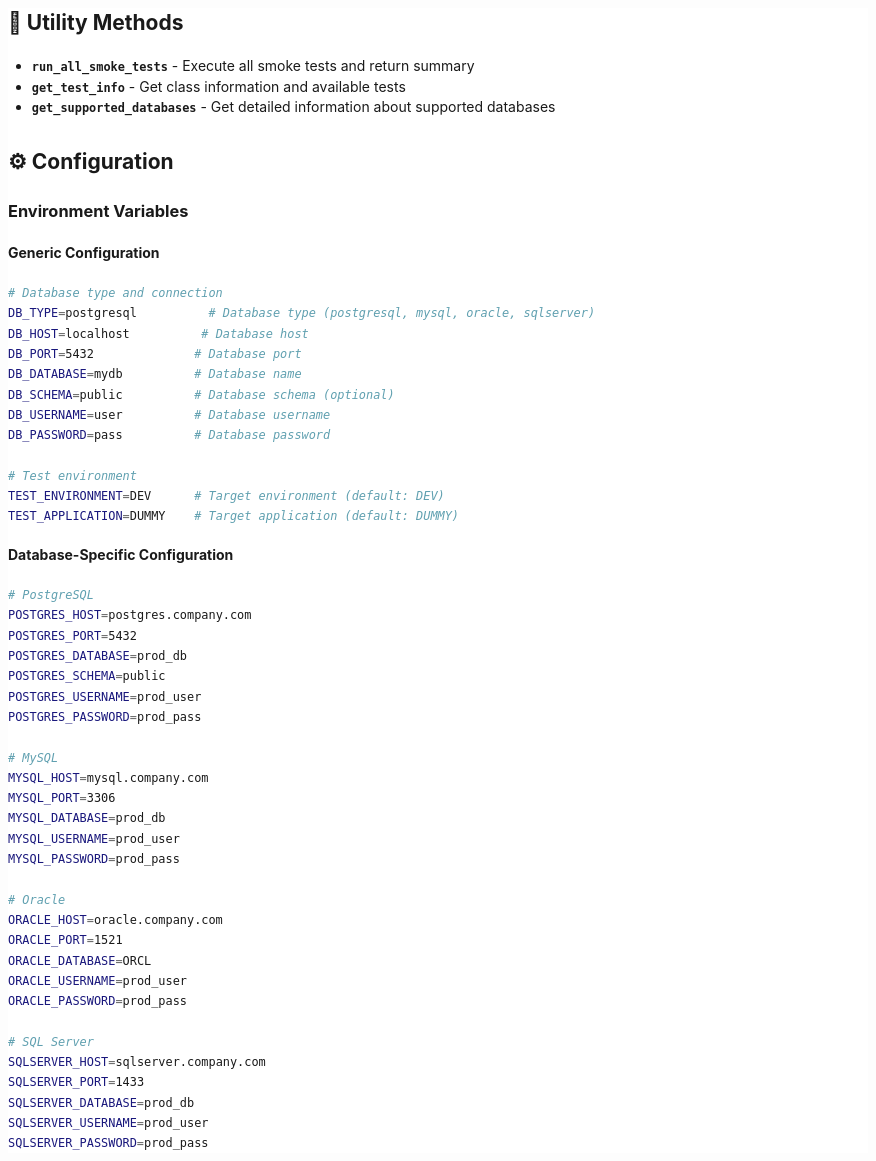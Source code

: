 ## 🔧 Utility Methods

- **`run_all_smoke_tests`** - Execute all smoke tests and return summary
- **`get_test_info`** - Get class information and available tests
- **`get_supported_databases`** - Get detailed information about supported databases

## ⚙️ Configuration

### Environment Variables

#### Generic Configuration
```bash
# Database type and connection
DB_TYPE=postgresql          # Database type (postgresql, mysql, oracle, sqlserver)
DB_HOST=localhost          # Database host
DB_PORT=5432              # Database port
DB_DATABASE=mydb          # Database name
DB_SCHEMA=public          # Database schema (optional)
DB_USERNAME=user          # Database username
DB_PASSWORD=pass          # Database password

# Test environment
TEST_ENVIRONMENT=DEV      # Target environment (default: DEV)
TEST_APPLICATION=DUMMY    # Target application (default: DUMMY)
```

#### Database-Specific Configuration
```bash
# PostgreSQL
POSTGRES_HOST=postgres.company.com
POSTGRES_PORT=5432
POSTGRES_DATABASE=prod_db
POSTGRES_SCHEMA=public
POSTGRES_USERNAME=prod_user
POSTGRES_PASSWORD=prod_pass

# MySQL
MYSQL_HOST=mysql.company.com
MYSQL_PORT=3306
MYSQL_DATABASE=prod_db
MYSQL_USERNAME=prod_user
MYSQL_PASSWORD=prod_pass

# Oracle
ORACLE_HOST=oracle.company.com
ORACLE_PORT=1521
ORACLE_DATABASE=ORCL
ORACLE_USERNAME=prod_user
ORACLE_PASSWORD=prod_pass

# SQL Server
SQLSERVER_HOST=sqlserver.company.com
SQLSERVER_PORT=1433
SQLSERVER_DATABASE=prod_db
SQLSERVER_USERNAME=prod_user
SQLSERVER_PASSWORD=prod_pass
```

